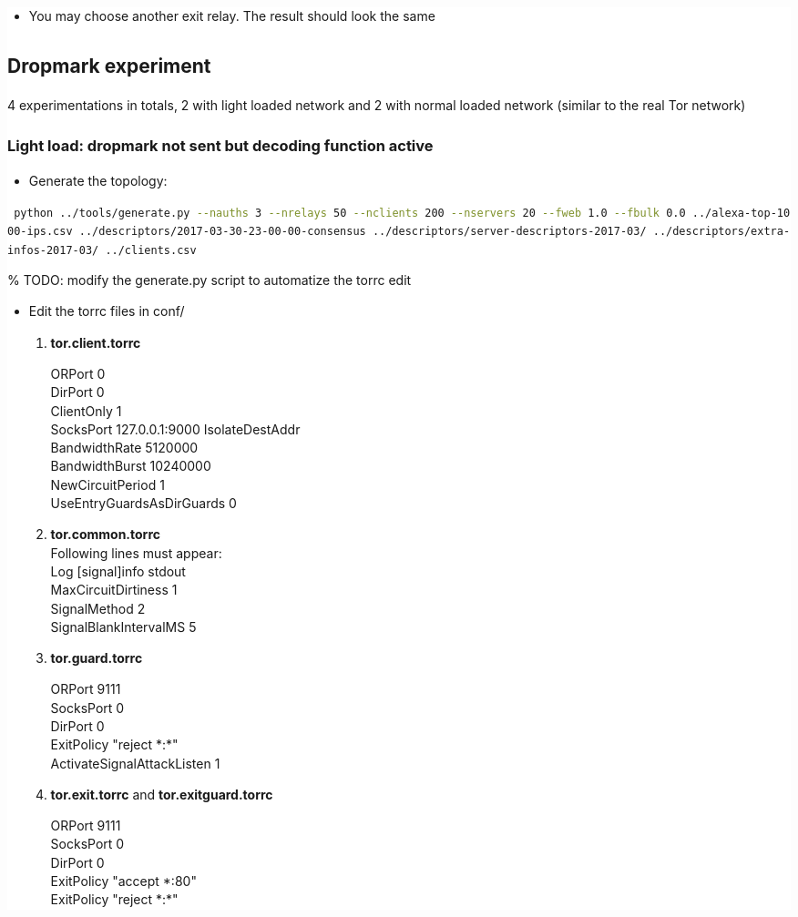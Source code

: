 - You may choose another exit relay. The result
  should look the same

## Dropmark experiment


4 experimentations in totals, 2 with light loaded network and 2 with
normal loaded network (similar to the real Tor network)  

### Light load: dropmark not sent but decoding function active

- Generate the topology:  

```bash
 python ../tools/generate.py --nauths 3 --nrelays 50 --nclients 200 --nservers 20 --fweb 1.0 --fbulk 0.0 ../alexa-top-1000-ips.csv ../descriptors/2017-03-30-23-00-00-consensus ../descriptors/server-descriptors-2017-03/ ../descriptors/extra-infos-2017-03/ ../clients.csv
```

% TODO: modify the generate.py script to automatize the torrc edit

- Edit the torrc files in conf/  

   1. **tor.client.torrc**

      ORPort 0  
      DirPort 0  
      ClientOnly 1  
      SocksPort 127.0.0.1:9000 IsolateDestAddr  
      BandwidthRate 5120000  
      BandwidthBurst 10240000  
      NewCircuitPeriod 1  
      UseEntryGuardsAsDirGuards 0  

   2. **tor.common.torrc**  
      Following lines must appear:  
      Log [signal]info stdout  
      MaxCircuitDirtiness 1  
      SignalMethod 2  
      SignalBlankIntervalMS 5

   3. **tor.guard.torrc**

      ORPort 9111  
      SocksPort 0  
      DirPort 0  
      ExitPolicy "reject \*:\*"  
      ActivateSignalAttackListen 1  

   4. **tor.exit.torrc** and **tor.exitguard.torrc**

      ORPort 9111  
      SocksPort 0  
      DirPort 0  
      ExitPolicy "accept \*:80"  
      ExitPolicy "reject \*:\*"  
